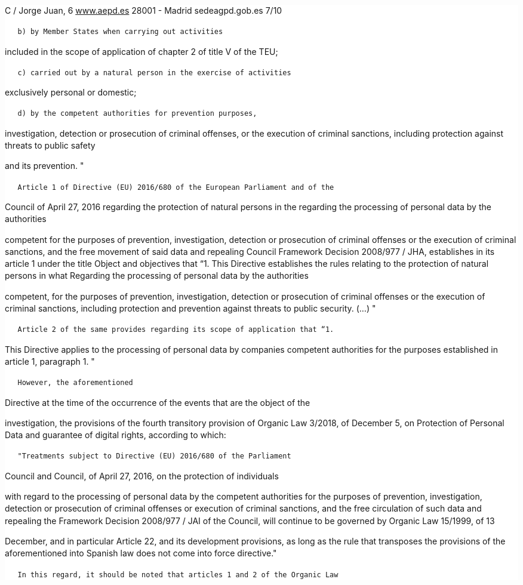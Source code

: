 C / Jorge Juan, 6 www.aepd.es
28001 - Madrid sedeagpd.gob.es 7/10

       b) by Member States when carrying out activities
included in the scope of application of chapter 2 of title V of the TEU;

       c) carried out by a natural person in the exercise of activities
exclusively personal or domestic;

       d) by the competent authorities for prevention purposes,
investigation, detection or prosecution of criminal offenses, or the execution of
criminal sanctions, including protection against threats to public safety

and its prevention. "

       Article 1 of Directive (EU) 2016/680 of the European Parliament and of the
Council of April 27, 2016 regarding the protection of natural persons in the
regarding the processing of personal data by the authorities

competent for the purposes of prevention, investigation, detection or prosecution of
criminal offenses or the execution of criminal sanctions, and the free movement of
said data and repealing Council Framework Decision 2008/977 / JHA,
establishes in its article 1 under the title Object and objectives that “1. This Directive
establishes the rules relating to the protection of natural persons in what
Regarding the processing of personal data by the authorities

competent, for the purposes of prevention, investigation, detection or prosecution of
criminal offenses or the execution of criminal sanctions, including protection and
prevention against threats to public security. (…) "

       Article 2 of the same provides regarding its scope of application that “1.

This Directive applies to the processing of personal data by companies
competent authorities for the purposes established in article 1, paragraph 1. "

       However, the aforementioned
Directive at the time of the occurrence of the events that are the object of the

investigation, the provisions of the fourth transitory provision of
Organic Law 3/2018, of December 5, on Protection of Personal Data and
guarantee of digital rights, according to which:

       "Treatments subject to Directive (EU) 2016/680 of the Parliament
Council and Council, of April 27, 2016, on the protection of individuals

with regard to the processing of personal data by the
competent authorities for the purposes of prevention, investigation, detection or
prosecution of criminal offenses or execution of criminal sanctions, and the
free circulation of such data and repealing the Framework Decision
2008/977 / JAI of the Council, will continue to be governed by Organic Law 15/1999, of 13

December, and in particular Article 22, and its development provisions, as long as
the rule that transposes the provisions of the aforementioned into Spanish law does not come into force
directive."

       In this regard, it should be noted that articles 1 and 2 of the Organic Law
